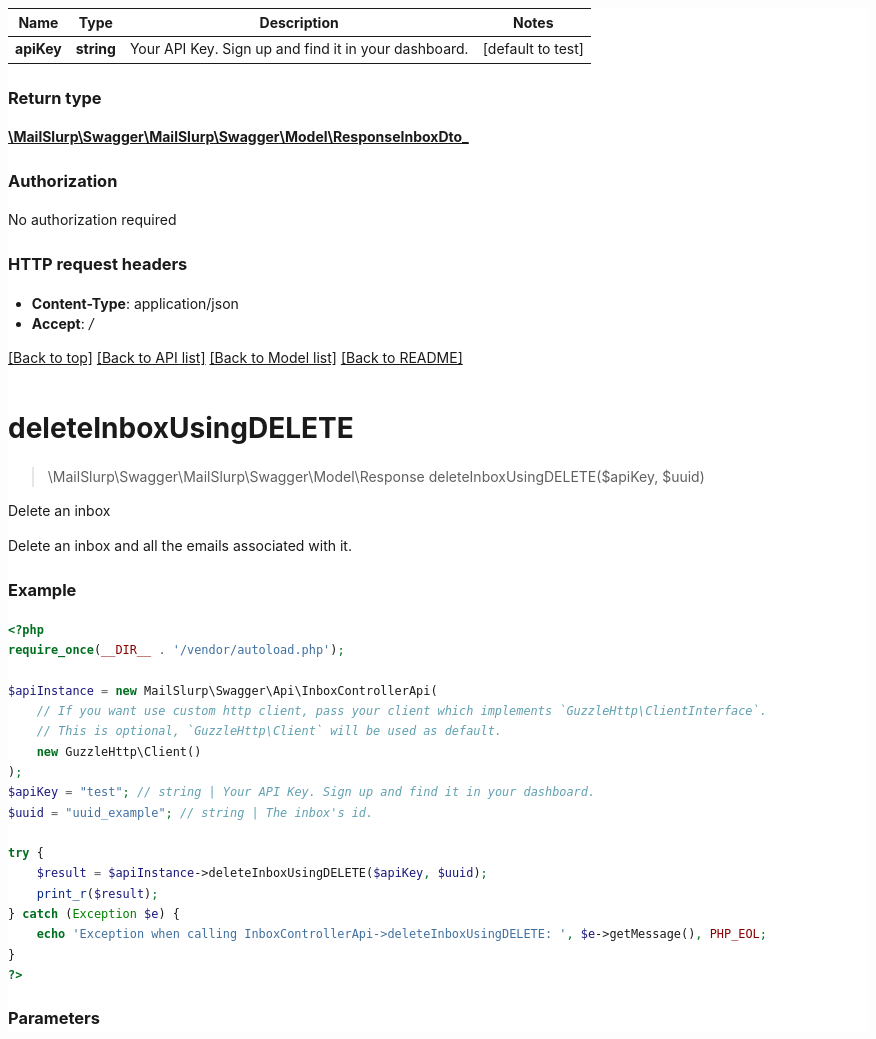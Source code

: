 Name | Type | Description  | Notes
------------- | ------------- | ------------- | -------------
 **apiKey** | **string**| Your API Key. Sign up and find it in your dashboard. | [default to test]

### Return type

[**\MailSlurp\Swagger\MailSlurp\Swagger\Model\ResponseInboxDto_**](../Model/ResponseInboxDto_.md)

### Authorization

No authorization required

### HTTP request headers

 - **Content-Type**: application/json
 - **Accept**: */*

[[Back to top]](#) [[Back to API list]](../../README.md#documentation-for-api-endpoints) [[Back to Model list]](../../README.md#documentation-for-models) [[Back to README]](../../README.md)

# **deleteInboxUsingDELETE**
> \MailSlurp\Swagger\MailSlurp\Swagger\Model\Response deleteInboxUsingDELETE($apiKey, $uuid)

Delete an inbox

Delete an inbox and all the emails associated with it.

### Example
```php
<?php
require_once(__DIR__ . '/vendor/autoload.php');

$apiInstance = new MailSlurp\Swagger\Api\InboxControllerApi(
    // If you want use custom http client, pass your client which implements `GuzzleHttp\ClientInterface`.
    // This is optional, `GuzzleHttp\Client` will be used as default.
    new GuzzleHttp\Client()
);
$apiKey = "test"; // string | Your API Key. Sign up and find it in your dashboard.
$uuid = "uuid_example"; // string | The inbox's id.

try {
    $result = $apiInstance->deleteInboxUsingDELETE($apiKey, $uuid);
    print_r($result);
} catch (Exception $e) {
    echo 'Exception when calling InboxControllerApi->deleteInboxUsingDELETE: ', $e->getMessage(), PHP_EOL;
}
?>
```

### Parameters

